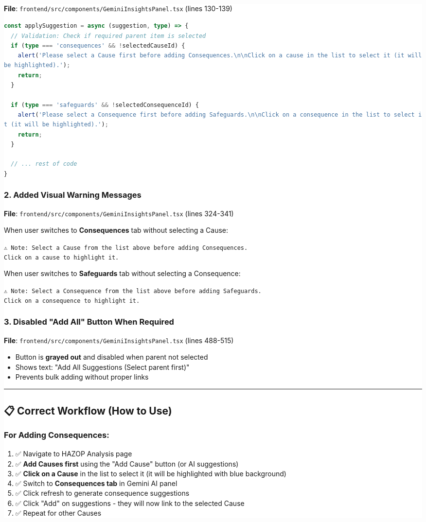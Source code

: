 **File**: `frontend/src/components/GeminiInsightsPanel.tsx` (lines 130-139)

```typescript
const applySuggestion = async (suggestion, type) => {
  // Validation: Check if required parent item is selected
  if (type === 'consequences' && !selectedCauseId) {
    alert('Please select a Cause first before adding Consequences.\n\nClick on a cause in the list to select it (it will be highlighted).');
    return;
  }

  if (type === 'safeguards' && !selectedConsequenceId) {
    alert('Please select a Consequence first before adding Safeguards.\n\nClick on a consequence in the list to select it (it will be highlighted).');
    return;
  }

  // ... rest of code
}
```

### 2. Added Visual Warning Messages

**File**: `frontend/src/components/GeminiInsightsPanel.tsx` (lines 324-341)

When user switches to **Consequences** tab without selecting a Cause:
```
⚠️ Note: Select a Cause from the list above before adding Consequences.
Click on a cause to highlight it.
```

When user switches to **Safeguards** tab without selecting a Consequence:
```
⚠️ Note: Select a Consequence from the list above before adding Safeguards.
Click on a consequence to highlight it.
```

### 3. Disabled "Add All" Button When Required

**File**: `frontend/src/components/GeminiInsightsPanel.tsx` (lines 488-515)

- Button is **grayed out** and disabled when parent not selected
- Shows text: "Add All Suggestions (Select parent first)"
- Prevents bulk adding without proper links

---

## 📋 Correct Workflow (How to Use)

### For Adding Consequences:

1. ✅ Navigate to HAZOP Analysis page
2. ✅ **Add Causes first** using the "Add Cause" button (or AI suggestions)
3. ✅ **Click on a Cause** in the list to select it (it will be highlighted with blue background)
4. ✅ Switch to **Consequences tab** in Gemini AI panel
5. ✅ Click refresh to generate consequence suggestions
6. ✅ Click "Add" on suggestions - they will now link to the selected Cause
7. ✅ Repeat for other Causes
